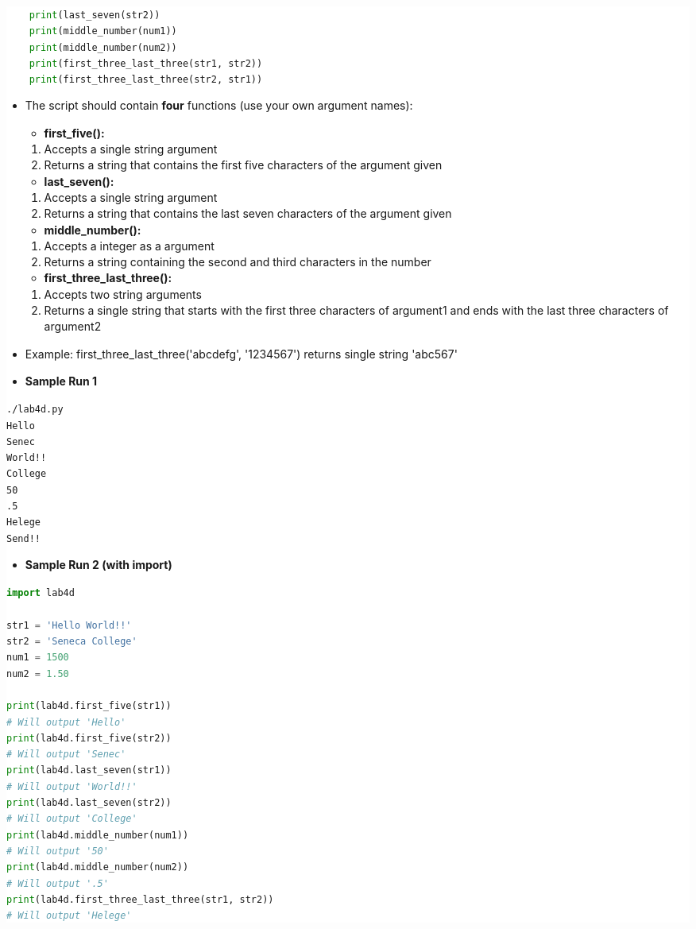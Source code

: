 ```python
    print(last_seven(str2))
    print(middle_number(num1))
    print(middle_number(num2))
    print(first_three_last_three(str1, str2))
    print(first_three_last_three(str2, str1))
```

   - The script should contain **four** functions (use your own argument names):

        - **first_five():**
        
        1. Accepts a single string argument
        2. Returns a string that contains the first five characters of the argument given

        - **last_seven():**

        1. Accepts a single string argument
        2. Returns a string that contains the last seven characters of the argument given

        - **middle_number():**

        1. Accepts a integer as a argument
        2. Returns a string containing the second and third characters in the number

        - **first_three_last_three():**

        1. Accepts two string arguments
        2. Returns a single string that starts with the first three characters of argument1 and ends with the last three characters of argument2

   - Example: first\_three\_last\_three('abcdefg', '1234567') returns single string 'abc567'

   - **Sample Run 1**

```bash
./lab4d.py 
Hello
Senec
World!!
College
50
.5
Helege
Send!!
```

   - **Sample Run 2 (with import)**

```python
import lab4d

str1 = 'Hello World!!'
str2 = 'Seneca College'
num1 = 1500
num2 = 1.50

print(lab4d.first_five(str1))
# Will output 'Hello'
print(lab4d.first_five(str2))
# Will output 'Senec'
print(lab4d.last_seven(str1))
# Will output 'World!!'
print(lab4d.last_seven(str2))
# Will output 'College'
print(lab4d.middle_number(num1))
# Will output '50'
print(lab4d.middle_number(num2))
# Will output '.5'
print(lab4d.first_three_last_three(str1, str2))
# Will output 'Helege'
```